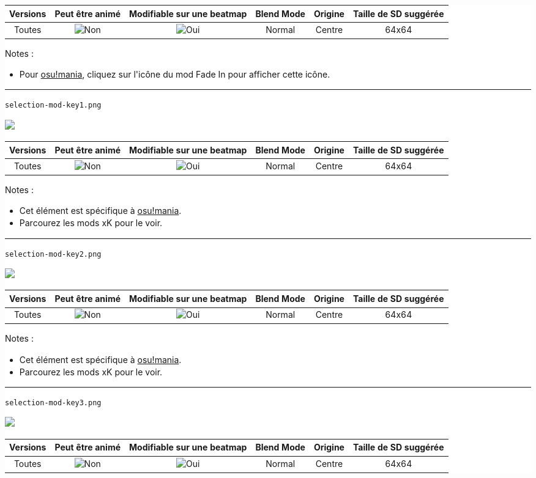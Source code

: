| Versions | Peut être animé | Modifiable sur une beatmap | Blend Mode | Origine | Taille de SD suggérée |
| :-: | :-: | :-: | :-: | :-: | :-: |
| Toutes | ![Non][false] | ![Oui][true] | Normal | Centre | 64x64 |

Notes :

- Pour [osu!mania](/wiki/Game_mode/osu!mania), cliquez sur l'icône du mod Fade In pour afficher cette icône.

---

`selection-mod-key1.png`

![](img/selection-mod-key1.png)

| Versions | Peut être animé | Modifiable sur une beatmap | Blend Mode | Origine | Taille de SD suggérée |
| :-: | :-: | :-: | :-: | :-: | :-: |
| Toutes | ![Non][false] | ![Oui][true] | Normal | Centre | 64x64 |

Notes :

- Cet élément est spécifique à [osu!mania](/wiki/Game_mode/osu!mania).
- Parcourez les mods xK pour le voir.

---

`selection-mod-key2.png`

![](img/selection-mod-key2.png)

| Versions | Peut être animé | Modifiable sur une beatmap | Blend Mode | Origine | Taille de SD suggérée |
| :-: | :-: | :-: | :-: | :-: | :-: |
| Toutes | ![Non][false] | ![Oui][true] | Normal | Centre | 64x64 |

Notes :

- Cet élément est spécifique à [osu!mania](/wiki/Game_mode/osu!mania).
- Parcourez les mods xK pour le voir.

---

`selection-mod-key3.png`

![](img/selection-mod-key3.png)

| Versions | Peut être animé | Modifiable sur une beatmap | Blend Mode | Origine | Taille de SD suggérée |
| :-: | :-: | :-: | :-: | :-: | :-: |
| Toutes | ![Non][false] | ![Oui][true] | Normal | Centre | 64x64 |


[true]: /wiki/shared/true.png
[false]: /wiki/shared/false.png